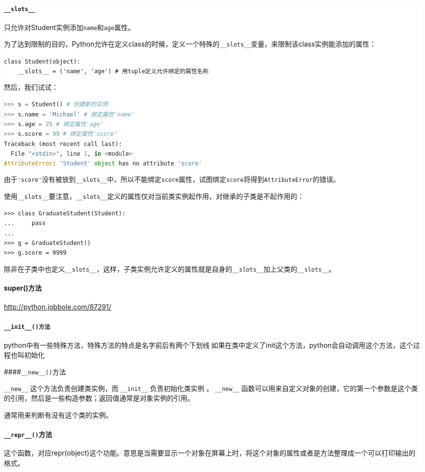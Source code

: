 #### `__slots__`

只允许对Student实例添加`name`和`age`属性。

为了达到限制的目的，Python允许在定义class的时候，定义一个特殊的`__slots__`变量，来限制该class实例能添加的属性：

```
class Student(object):
    __slots__ = ('name', 'age') # 用tuple定义允许绑定的属性名称

```

然后，我们试试：

```python
>>> s = Student() # 创建新的实例
>>> s.name = 'Michael' # 绑定属性'name'
>>> s.age = 25 # 绑定属性'age'
>>> s.score = 99 # 绑定属性'score'
Traceback (most recent call last):
  File "<stdin>", line 1, in <module>
AttributeError: 'Student' object has no attribute 'score'
```

由于`'score'`没有被放到`__slots__`中，所以不能绑定`score`属性，试图绑定`score`将得到`AttributeError`的错误。

使用`__slots__`要注意，`__slots__`定义的属性仅对当前类实例起作用，对继承的子类是不起作用的：

```
>>> class GraduateStudent(Student):
...     pass
...
>>> g = GraduateStudent()
>>> g.score = 9999

```

除非在子类中也定义`__slots__`，这样，子类实例允许定义的属性就是自身的`__slots__`加上父类的`__slots__`。

#### super()方法

http://python.jobbole.com/87291/



#### `__init__()方法`
python中有一些特殊方法，特殊方法的特点是名字前后有两个下划线
如果在类中定义了init这个方法，python会自动调用这个方法，这个过程也叫初始化

####`__new__()`方法

`__new__` 这个方法负责创建类实例，而 `__init__` 负责初始化类实例 。 `__new__` 函数可以用来自定义对象的创建，它的第一个参数是这个类的引用，然后是一些构造参数；返回值通常是对象实例的引用。

通常用来判断有没有这个类的实例。

#### `__repr__()`方法
这个函数，对应repr(object)这个功能。意思是当需要显示一个对象在屏幕上时，将这个对象的属性或者是方法整理成一个可以打印输出的格式。

